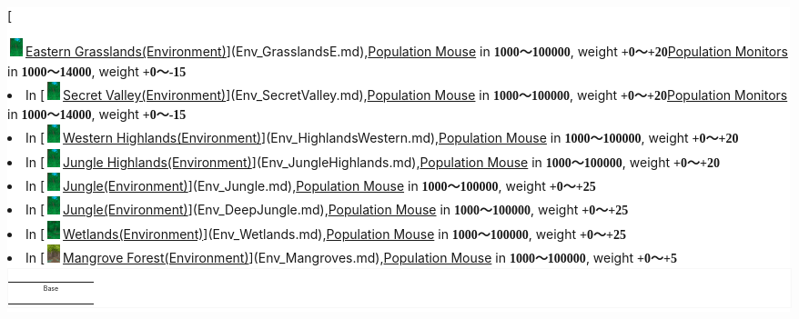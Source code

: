 [<div style="width:20px;display:inline-block;text-align:center"><img decoding="async" src="../wiki/Sprite/Jungle.png" href="a.md" style="max-width:20px;max-height:20px;"></div>[Eastern Grasslands(Environment)](Env_GrasslandsE.md)](Env_GrasslandsE.md),[Population Mouse](Pop_Mouse.md) in <span style="font-family:ui-monospace"><b>1000～100000</b></span>, weight <span style="font-family:ui-monospace"><b>+0～+20</b></span>[Population Monitors](Pop_Monitor.md) in <span style="font-family:ui-monospace"><b>1000～14000</b></span>, weight <span style="font-family:ui-monospace"><b>+0～-15</b></span></li><li>In [<div style="width:20px;display:inline-block;text-align:center"><img decoding="async" src="../wiki/Sprite/Jungle.png" href="a.md" style="max-width:20px;max-height:20px;"></div>[Secret Valley(Environment)](Env_SecretValley.md)](Env_SecretValley.md),[Population Mouse](Pop_Mouse.md) in <span style="font-family:ui-monospace"><b>1000～100000</b></span>, weight <span style="font-family:ui-monospace"><b>+0～+20</b></span>[Population Monitors](Pop_Monitor.md) in <span style="font-family:ui-monospace"><b>1000～14000</b></span>, weight <span style="font-family:ui-monospace"><b>+0～-15</b></span></li><li>In [<div style="width:20px;display:inline-block;text-align:center"><img decoding="async" src="../wiki/Sprite/Jungle.png" href="a.md" style="max-width:20px;max-height:20px;"></div>[Western Highlands(Environment)](Env_HighlandsWestern.md)](Env_HighlandsWestern.md),[Population Mouse](Pop_Mouse.md) in <span style="font-family:ui-monospace"><b>1000～100000</b></span>, weight <span style="font-family:ui-monospace"><b>+0～+20</b></span></li><li>In [<div style="width:20px;display:inline-block;text-align:center"><img decoding="async" src="../wiki/Sprite/Jungle.png" href="a.md" style="max-width:20px;max-height:20px;"></div>[Jungle Highlands(Environment)](Env_JungleHighlands.md)](Env_JungleHighlands.md),[Population Mouse](Pop_Mouse.md) in <span style="font-family:ui-monospace"><b>1000～100000</b></span>, weight <span style="font-family:ui-monospace"><b>+0～+20</b></span></li><li>In [<div style="width:20px;display:inline-block;text-align:center"><img decoding="async" src="../wiki/Sprite/Jungle.png" href="a.md" style="max-width:20px;max-height:20px;"></div>[Jungle(Environment)](Env_Jungle.md)](Env_Jungle.md),[Population Mouse](Pop_Mouse.md) in <span style="font-family:ui-monospace"><b>1000～100000</b></span>, weight <span style="font-family:ui-monospace"><b>+0～+25</b></span></li><li>In [<div style="width:20px;display:inline-block;text-align:center"><img decoding="async" src="../wiki/Sprite/Jungle.png" href="a.md" style="max-width:20px;max-height:20px;"></div>[Jungle(Environment)](Env_DeepJungle.md)](Env_DeepJungle.md),[Population Mouse](Pop_Mouse.md) in <span style="font-family:ui-monospace"><b>1000～100000</b></span>, weight <span style="font-family:ui-monospace"><b>+0～+25</b></span></li><li>In [<div style="width:20px;display:inline-block;text-align:center"><img decoding="async" src="../wiki/Sprite/Wetlands.png" href="a.md" style="max-width:20px;max-height:20px;"></div>[Wetlands(Environment)](Env_Wetlands.md)](Env_Wetlands.md),[Population Mouse](Pop_Mouse.md) in <span style="font-family:ui-monospace"><b>1000～100000</b></span>, weight <span style="font-family:ui-monospace"><b>+0～+25</b></span></li><li>In [<div style="width:20px;display:inline-block;text-align:center"><img decoding="async" src="../wiki/Sprite/Mangroves.png" href="a.md" style="max-width:20px;max-height:20px;"></div>[Mangrove Forest(Environment)](Env_Mangroves.md)](Env_Mangroves.md),[Population Mouse](Pop_Mouse.md) in <span style="font-family:ui-monospace"><b>1000～100000</b></span>, weight <span style="font-family:ui-monospace"><b>+0～+5</b></span></li></td></tr></table></div><div style="display:inline-block;width:100%;break-inside: avoid;border:1px solid #F8F8F8"><table style="margin-bottom:3px;"><tr><td rowspan=2 style="text-align:center" width="80px"><div style="font-size:0.5em">Base